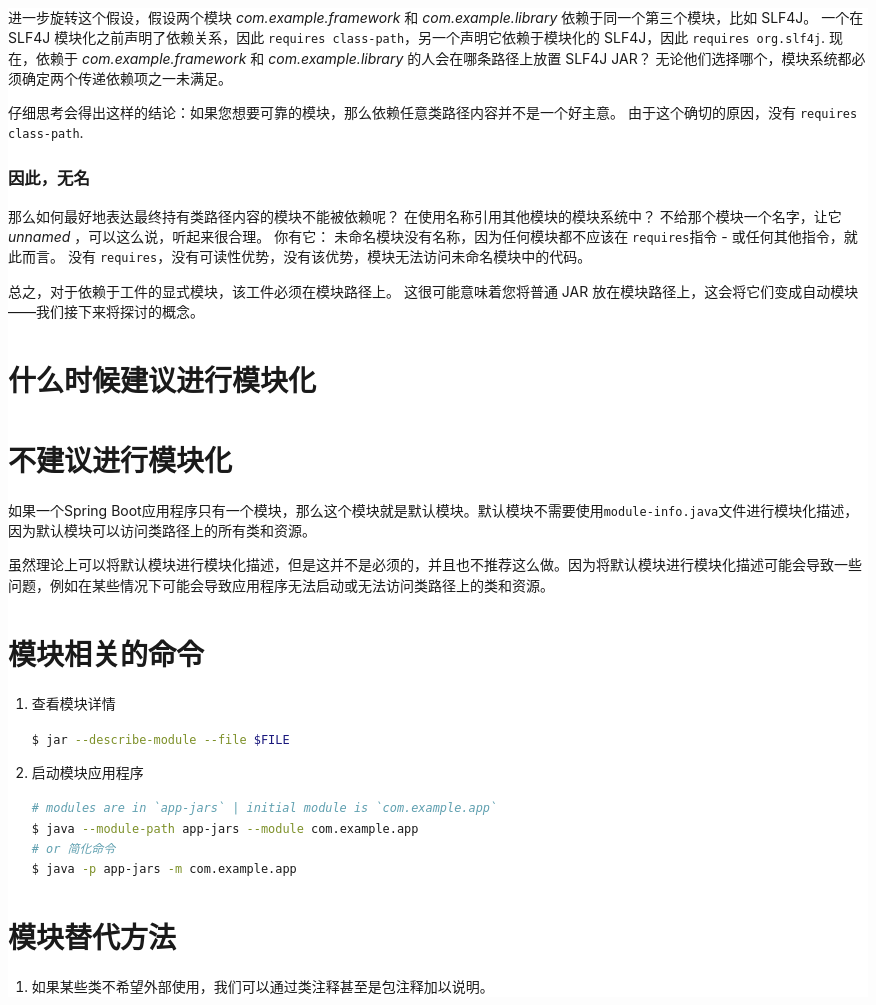 进一步旋转这个假设，假设两个模块 *com.example.framework* 和 *com.example.library* 依赖于同一个第三个模块，比如 SLF4J。   一个在 SLF4J 模块化之前声明了依赖关系，因此 `requires class-path`，另一个声明它依赖于模块化的 SLF4J，因此 `requires org.slf4j`.   现在，依赖于 *com.example.framework* 和 *com.example.library* 的人会在哪条路径上放置 SLF4J JAR？   无论他们选择哪个，模块系统都必须确定两个传递依赖项之一未满足。 

仔细思考会得出这样的结论：如果您想要可靠的模块，那么依赖任意类路径内容并不是一个好主意。 由于这个确切的原因，没有 `requires class-path`. 

### 因此，无名 

那么如何最好地表达最终持有类路径内容的模块不能被依赖呢？   在使用名称引用其他模块的模块系统中？   不给那个模块一个名字，让它 *unnamed*  ，可以这么说，听起来很合理。   你有它：   未命名模块没有名称，因为任何模块都不应该在 `requires`指令 - 或任何其他指令，就此而言。 没有 `requires`，没有可读性优势，没有该优势，模块无法访问未命名模块中的代码。 

总之，对于依赖于工件的显式模块，该工件必须在模块路径上。 这很可能意味着您将普通 JAR 放在模块路径上，这会将它们变成自动模块——我们接下来将探讨的概念。 

# 什么时候建议进行模块化

# 不建议进行模块化

如果一个Spring Boot应用程序只有一个模块，那么这个模块就是默认模块。默认模块不需要使用`module-info.java`文件进行模块化描述，因为默认模块可以访问类路径上的所有类和资源。

虽然理论上可以将默认模块进行模块化描述，但是这并不是必须的，并且也不推荐这么做。因为将默认模块进行模块化描述可能会导致一些问题，例如在某些情况下可能会导致应用程序无法启动或无法访问类路径上的类和资源。

# 模块相关的命令

1. 查看模块详情
   ```sh
   $ jar --describe-module --file $FILE
   ```

2. 启动模块应用程序

   ```sh
   # modules are in `app-jars` | initial module is `com.example.app`
   $ java --module-path app-jars --module com.example.app
   # or 简化命令
   $ java -p app-jars -m com.example.app
   ```

# 模块替代方法

1. 如果某些类不希望外部使用，我们可以通过类注释甚至是包注释加以说明。

